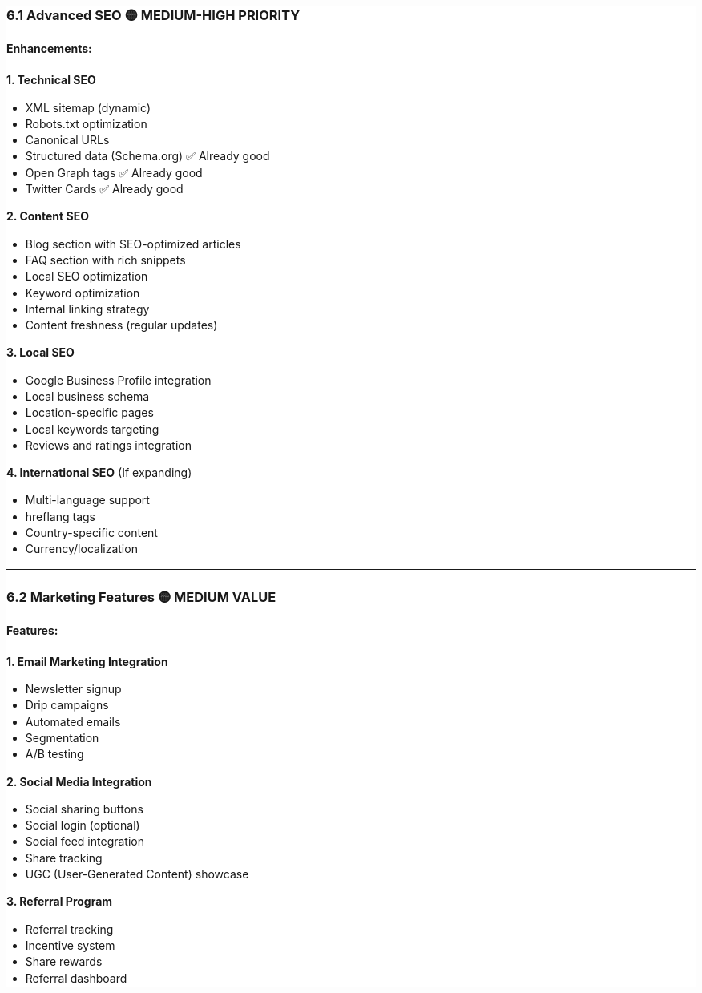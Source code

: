 ### 6.1 **Advanced SEO** 🟡 MEDIUM-HIGH PRIORITY

#### Enhancements:

**1. Technical SEO**
- XML sitemap (dynamic)
- Robots.txt optimization
- Canonical URLs
- Structured data (Schema.org) ✅ Already good
- Open Graph tags ✅ Already good
- Twitter Cards ✅ Already good

**2. Content SEO**
- Blog section with SEO-optimized articles
- FAQ section with rich snippets
- Local SEO optimization
- Keyword optimization
- Internal linking strategy
- Content freshness (regular updates)

**3. Local SEO**
- Google Business Profile integration
- Local business schema
- Location-specific pages
- Local keywords targeting
- Reviews and ratings integration

**4. International SEO** (If expanding)
- Multi-language support
- hreflang tags
- Country-specific content
- Currency/localization

---

### 6.2 **Marketing Features** 🟡 MEDIUM VALUE

#### Features:

**1. Email Marketing Integration**
- Newsletter signup
- Drip campaigns
- Automated emails
- Segmentation
- A/B testing

**2. Social Media Integration**
- Social sharing buttons
- Social login (optional)
- Social feed integration
- Share tracking
- UGC (User-Generated Content) showcase

**3. Referral Program**
- Referral tracking
- Incentive system
- Share rewards
- Referral dashboard
